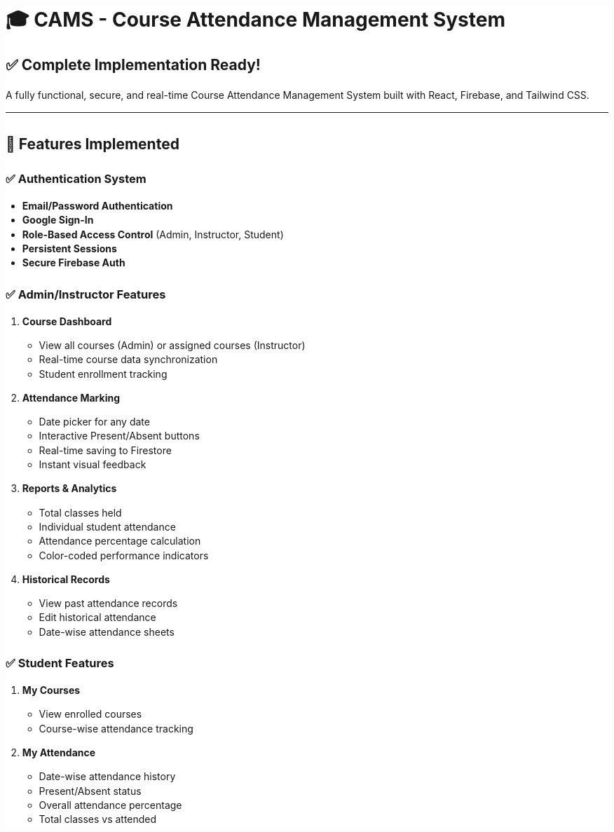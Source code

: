 # 🎓 CAMS - Course Attendance Management System

## ✅ Complete Implementation Ready!

A fully functional, secure, and real-time Course Attendance Management System built with React, Firebase, and Tailwind CSS.

---

## 🚀 Features Implemented

### ✅ Authentication System
- **Email/Password Authentication**
- **Google Sign-In**
- **Role-Based Access Control** (Admin, Instructor, Student)
- **Persistent Sessions**
- **Secure Firebase Auth**

### ✅ Admin/Instructor Features
1. **Course Dashboard**
   - View all courses (Admin) or assigned courses (Instructor)
   - Real-time course data synchronization
   - Student enrollment tracking

2. **Attendance Marking**
   - Date picker for any date
   - Interactive Present/Absent buttons
   - Real-time saving to Firestore
   - Instant visual feedback

3. **Reports & Analytics**
   - Total classes held
   - Individual student attendance
   - Attendance percentage calculation
   - Color-coded performance indicators

4. **Historical Records**
   - View past attendance records
   - Edit historical attendance
   - Date-wise attendance sheets

### ✅ Student Features
1. **My Courses**
   - View enrolled courses
   - Course-wise attendance tracking

2. **My Attendance**
   - Date-wise attendance history
   - Present/Absent status
   - Overall attendance percentage
   - Total classes vs attended
